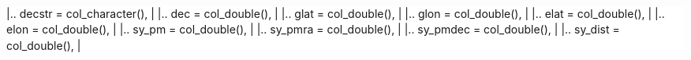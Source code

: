 |..   decstr = col_character(),                                                                                                                                                                                                                                                                                                                                                                                                                                                                                                                                                               |
|..   dec = col_double(),                                                                                                                                                                                                                                                                                                                                                                                                                                                                                                                                                                     |
|..   glat = col_double(),                                                                                                                                                                                                                                                                                                                                                                                                                                                                                                                                                                    |
|..   glon = col_double(),                                                                                                                                                                                                                                                                                                                                                                                                                                                                                                                                                                    |
|..   elat = col_double(),                                                                                                                                                                                                                                                                                                                                                                                                                                                                                                                                                                    |
|..   elon = col_double(),                                                                                                                                                                                                                                                                                                                                                                                                                                                                                                                                                                    |
|..   sy_pm = col_double(),                                                                                                                                                                                                                                                                                                                                                                                                                                                                                                                                                                   |
|..   sy_pmra = col_double(),                                                                                                                                                                                                                                                                                                                                                                                                                                                                                                                                                                 |
|..   sy_pmdec = col_double(),                                                                                                                                                                                                                                                                                                                                                                                                                                                                                                                                                                |
|..   sy_dist = col_double(),                                                                                                                                                                                                                                                                                                                                                                                                                                                                                                                                                                 |